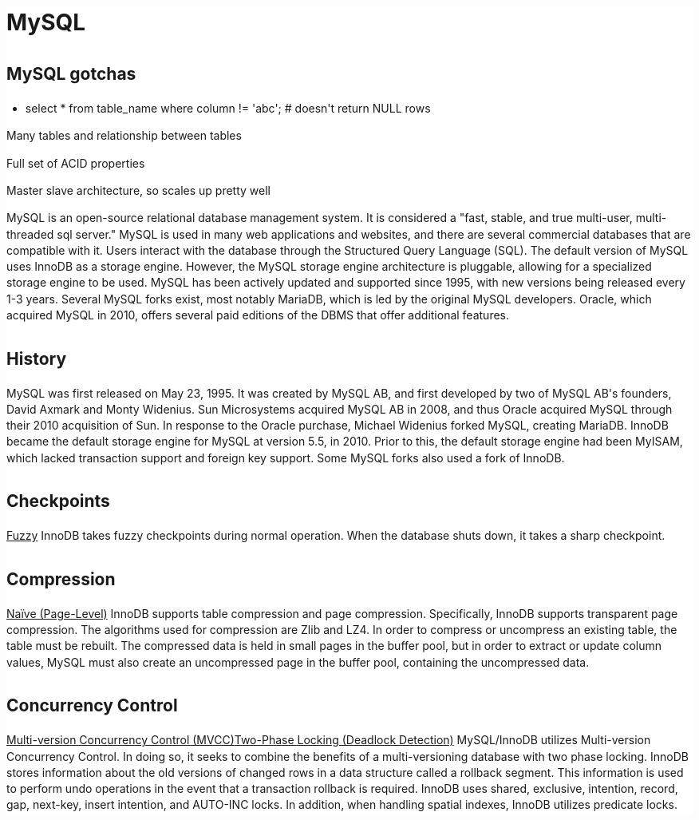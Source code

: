 # MySQL

## MySQL gotchas

- select * from table_name where column != 'abc'; # doesn't return NULL rows

Many tables and relationship between tables

Full set of ACID properties

Master slave architecture, so scales up pretty well

MySQL is an open-source relational database management system. It is considered a "fast, stable, and true multi-user, multi-threaded sql server." MySQL is used in many web applications and websites, and there are several commercial databases that are compatible with it. Users interact with the database through the Structured Query Language (SQL). The default version of MySQL uses InnoDB as a storage engine. However, the MySQL storage engine architecture is pluggable, allowing for a specialized storage engine to be used. MySQL has been actively updated and supported since 1995, with new versions being released every 1-3 years. Several MySQL forks exist, most notably MariaDB, which is led by the original MySQL developers. Oracle, which acquired MySQL in 2010, offers several paid editions of the DBMS that offer additional features.

## History

MySQL was first released on May 23, 1995. It was created by MySQL AB, and first developed by two of MySQL AB's founders, David Axmark and Monty Widenius. Sun Microsystems acquired MySQL AB in 2008, and thus Oracle acquired MySQL through their 2010 acquisition of Sun. In response to the Oracle purchase, Michael Widenius forked MySQL, creating MariaDB.
InnoDB became the default storage engine for MySQL at version 5.5, in 2010. Prior to this, the default storage engine had been MyISAM, which lacked transaction support and foreign key support. Some MySQL forks also used a fork of InnoDB.

## Checkpoints

[Fuzzy](https://dbdb.io/browse?checkpoints=fuzzy)
InnoDB takes fuzzy checkpoints during normal operation. When the database shuts down, it takes a sharp checkpoint.

## Compression

[Naïve (Page-Level)](https://dbdb.io/browse?compression=naive-page-level)
InnoDB supports table compression and page compression. Specifically, InnoDB supports transparent page compression. The algorithms used for compression are Zlib and LZ4. In order to compress or uncompress an existing table, the table must be rebuilt. The compressed data is held in small pages in the buffer pool, but in order to extract or update column values, MySQL must also create an uncompressed page in the buffer pool, containing the uncompressed data.

## Concurrency Control

[Multi-version Concurrency Control (MVCC)](https://dbdb.io/browse?concurrency-control=multi-version-concurrency-control-mvcc)[Two-Phase Locking (Deadlock Detection)](https://dbdb.io/browse?concurrency-control=two-phase-locking-deadlock-detection)
MySQL/InnoDB utilizes Multi-version Concurrency Control. In doing so, it seeks to combine the benefits of a multi-versioning database with two phase locking. InnoDB stores information about the old versions of changed rows in a data structure called a rollback segment. This information is used to perform undo operations in the event that a transaction rollback is required. InnoDB uses shared, exclusive, intention, record, gap, next-key, insert intention, and AUTO-INC locks. In addition, when handling spatial indexes, InnoDB utilizes predicate locks.
